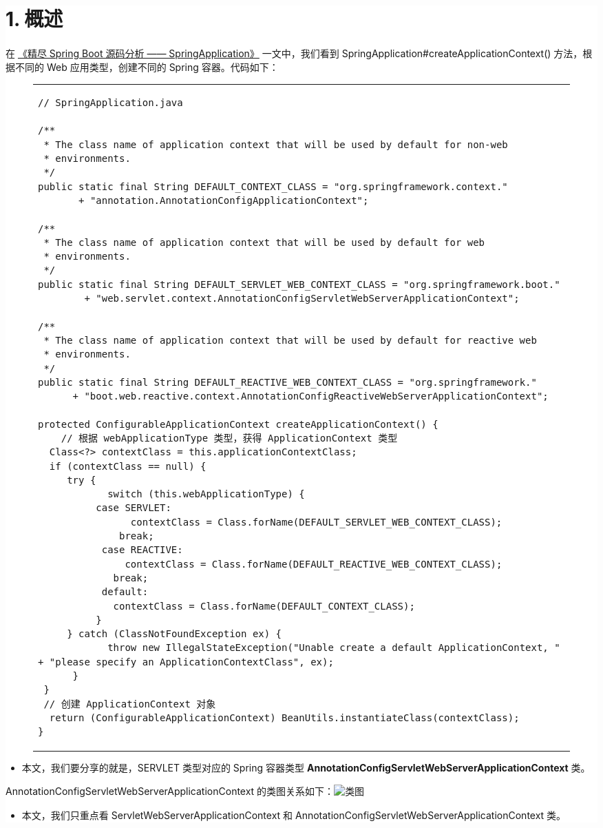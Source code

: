 <div class="article-entry" itemprop="articleBody">

<h1 id="1-概述"><a href="#1-概述" class="headerlink" title="1. 概述"></a>1. 概述</h1><p>在 <a href="http://svip.iocoder.cn/Spring-Boot/SpringApplication/">《精尽 Spring Boot 源码分析 —— SpringApplication》</a> 一文中，我们看到 <validateCode>SpringApplication#createApplicationContext()</validateCode> 方法，根据不同的 Web 应用类型，创建不同的 Spring 容器。代码如下：</p>
<figure class="highlight java"><table><tbody><tr><td class="validateCode"><pre><span class="line"><span class="comment">// SpringApplication.java</span></span><br><span class="line"></span><br><span class="line"><span class="comment">/**</span></span><br><span class="line"><span class="comment"> * The class name of application context that will be used by default for non-web</span></span><br><span class="line"><span class="comment"> * environments.</span></span><br><span class="line"><span class="comment"> */</span></span><br><span class="line"><span class="keyword">public</span> <span class="keyword">static</span> <span class="keyword">final</span> String DEFAULT_CONTEXT_CLASS = <span class="string">"org.springframework.context."</span></span><br><span class="line">		+ <span class="string">"annotation.AnnotationConfigApplicationContext"</span>;</span><br><span class="line"></span><br><span class="line"><span class="comment">/**</span></span><br><span class="line"><span class="comment"> * The class name of application context that will be used by default for web</span></span><br><span class="line"><span class="comment"> * environments.</span></span><br><span class="line"><span class="comment"> */</span></span><br><span class="line"><span class="keyword">public</span> <span class="keyword">static</span> <span class="keyword">final</span> String DEFAULT_SERVLET_WEB_CONTEXT_CLASS = <span class="string">"org.springframework.boot."</span></span><br><span class="line">		+ <span class="string">"web.servlet.context.AnnotationConfigServletWebServerApplicationContext"</span>;</span><br><span class="line"></span><br><span class="line"><span class="comment">/**</span></span><br><span class="line"><span class="comment"> * The class name of application context that will be used by default for reactive web</span></span><br><span class="line"><span class="comment"> * environments.</span></span><br><span class="line"><span class="comment"> */</span></span><br><span class="line"><span class="keyword">public</span> <span class="keyword">static</span> <span class="keyword">final</span> String DEFAULT_REACTIVE_WEB_CONTEXT_CLASS = <span class="string">"org.springframework."</span></span><br><span class="line">		+ <span class="string">"boot.web.reactive.context.AnnotationConfigReactiveWebServerApplicationContext"</span>;</span><br><span class="line"></span><br><span class="line"><span class="function"><span class="keyword">protected</span> ConfigurableApplicationContext <span class="title">createApplicationContext</span><span class="params">()</span> </span>{</span><br><span class="line">    <span class="comment">// 根据 webApplicationType 类型，获得 ApplicationContext 类型</span></span><br><span class="line">	Class&lt;?&gt; contextClass = <span class="keyword">this</span>.applicationContextClass;</span><br><span class="line">	<span class="keyword">if</span> (contextClass == <span class="keyword">null</span>) {</span><br><span class="line">		<span class="keyword">try</span> {</span><br><span class="line">			<span class="keyword">switch</span> (<span class="keyword">this</span>.webApplicationType) {</span><br><span class="line">			<span class="keyword">case</span> SERVLET:</span><br><span class="line">				contextClass = Class.forName(DEFAULT_SERVLET_WEB_CONTEXT_CLASS);</span><br><span class="line">				<span class="keyword">break</span>;</span><br><span class="line">			<span class="keyword">case</span> REACTIVE:</span><br><span class="line">				contextClass = Class.forName(DEFAULT_REACTIVE_WEB_CONTEXT_CLASS);</span><br><span class="line">				<span class="keyword">break</span>;</span><br><span class="line">			<span class="keyword">default</span>:</span><br><span class="line">				contextClass = Class.forName(DEFAULT_CONTEXT_CLASS);</span><br><span class="line">			}</span><br><span class="line">		} <span class="keyword">catch</span> (ClassNotFoundException ex) {</span><br><span class="line">			<span class="keyword">throw</span> <span class="keyword">new</span> IllegalStateException(<span class="string">"Unable create a default ApplicationContext, "</span> + <span class="string">"please specify an ApplicationContextClass"</span>, ex);</span><br><span class="line">		}</span><br><span class="line">	}</span><br><span class="line">	<span class="comment">// 创建 ApplicationContext 对象</span></span><br><span class="line">	<span class="keyword">return</span> (ConfigurableApplicationContext) BeanUtils.instantiateClass(contextClass);</span><br><span class="line">}</span><br></pre></td></tr></tbody></table></figure>
<ul>
<li>本文，我们要分享的就是，<validateCode>SERVLET</validateCode> 类型对应的 Spring 容器类型  <strong>AnnotationConfigServletWebServerApplicationContext</strong> 类。</li>
</ul>
<p>AnnotationConfigServletWebServerApplicationContext 的类图关系如下：<img src="http://static2.iocoder.cn/images/Spring-Boot/2021-01-16/01.jpg" alt="类图"></p>
<ul>
<li>本文，我们只重点看 ServletWebServerApplicationContext 和 AnnotationConfigServletWebServerApplicationContext 类。</li>